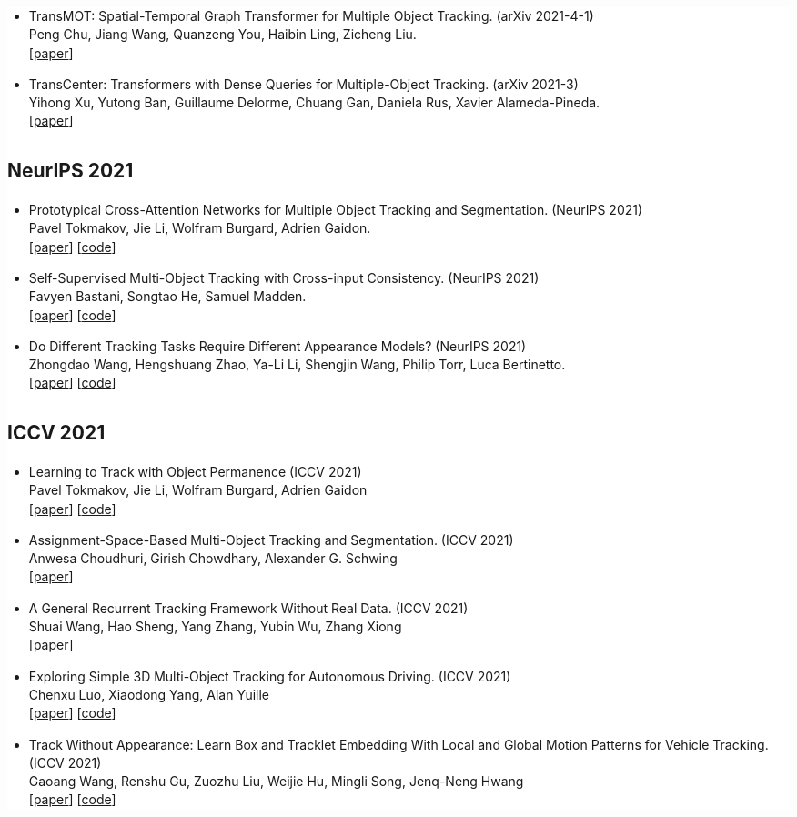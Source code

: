 + TransMOT: Spatial-Temporal Graph Transformer for Multiple Object Tracking. (arXiv 2021-4-1)  
Peng Chu, Jiang Wang, Quanzeng You, Haibin Ling, Zicheng Liu.  
[[paper](https://arxiv.org/pdf/2104.00194.pdf)]  

+ TransCenter: Transformers with Dense Queries for Multiple-Object Tracking. (arXiv 2021-3)  
Yihong Xu, Yutong Ban, Guillaume Delorme, Chuang Gan, Daniela Rus, Xavier Alameda-Pineda.  
[[paper](https://arxiv.org/pdf/2103.15145.pdf)] 


## NeurIPS 2021  
+ Prototypical Cross-Attention Networks for Multiple Object Tracking and Segmentation. (NeurIPS 2021)   
Pavel Tokmakov, Jie Li, Wolfram Burgard, Adrien Gaidon.    
[[paper](https://arxiv.org/pdf/2106.11958.pdf)]  [[code](https://github.com/JudasDie/SOTS)] 

+ Self-Supervised Multi-Object Tracking with Cross-input Consistency. (NeurIPS 2021)   
Favyen Bastani, Songtao He, Samuel Madden.    
[[paper](https://proceedings.neurips.cc/paper/2021/file/71e09b16e21f7b6919bbfc43f6a5b2f0-Paper.pdf)]  [[code]()] 

+ Do Different Tracking Tasks Require Different Appearance Models? (NeurIPS 2021)   
Zhongdao Wang, Hengshuang Zhao, Ya-Li Li, Shengjin Wang, Philip Torr, Luca Bertinetto.    
[[paper](https://proceedings.neurips.cc/paper/2021/file/06997f04a7db92466a2baa6ebc8b872d-Paper.pdf)]  [[code]()] 


## ICCV 2021

+ Learning to Track with Object Permanence  (ICCV 2021)  
Pavel Tokmakov, Jie Li, Wolfram Burgard, Adrien Gaidon    
[[paper](https://openaccess.thecvf.com/content/ICCV2021/papers/Tokmakov_Learning_To_Track_With_Object_Permanence_ICCV_2021_paper.pdf)]  [[code](https://github.com/TRI-ML/permatrack)]


+ Assignment-Space-Based Multi-Object Tracking and Segmentation. (ICCV 2021)  
Anwesa Choudhuri, Girish Chowdhary, Alexander G. Schwing  
[[paper](https://openaccess.thecvf.com/content/ICCV2021/papers/Choudhuri_Assignment-Space-Based_Multi-Object_Tracking_and_Segmentation_ICCV_2021_paper.pdf)]  

+ A General Recurrent Tracking Framework Without Real Data. (ICCV 2021)  
Shuai Wang, Hao Sheng, Yang Zhang, Yubin Wu, Zhang Xiong  
[[paper](https://openaccess.thecvf.com/content/ICCV2021/papers/Wang_A_General_Recurrent_Tracking_Framework_Without_Real_Data_ICCV_2021_paper.pdf)]

+ Exploring Simple 3D Multi-Object Tracking for Autonomous Driving. (ICCV 2021)  
Chenxu Luo, Xiaodong Yang, Alan Yuille  
[[paper](https://openaccess.thecvf.com/content/ICCV2021/papers/Luo_Exploring_Simple_3D_Multi-Object_Tracking_for_Autonomous_Driving_ICCV_2021_paper.pdf)]  [[code](https://github.com/qcraftai/simtrack)]

+ Track Without Appearance: Learn Box and Tracklet Embedding With Local and Global Motion Patterns for Vehicle Tracking. (ICCV 2021)  
Gaoang Wang, Renshu Gu, Zuozhu Liu, Weijie Hu, Mingli Song, Jenq-Neng Hwang  
[[paper](https://openaccess.thecvf.com/content/ICCV2021/papers/Wang_Track_Without_Appearance_Learn_Box_and_Tracklet_Embedding_With_Local_ICCV_2021_paper.pdf)]  [[code](https://github.com/GaoangW/LGMTracker)]
